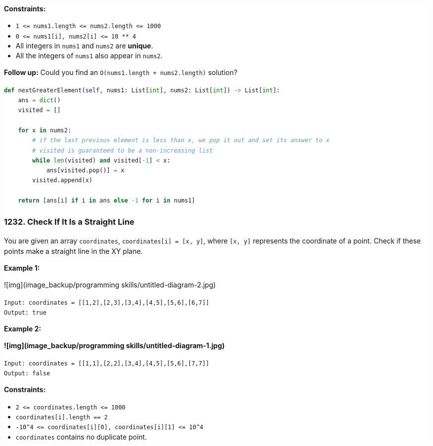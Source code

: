 
**Constraints:**

- `1 <= nums1.length <= nums2.length <= 1000`
- `0 <= nums1[i], nums2[i] <= 10 ** 4`
- All integers in `nums1` and `nums2` are **unique**.
- All the integers of `nums1` also appear in `nums2`.

 

**Follow up:** Could you find an `O(nums1.length + nums2.length)` solution?

```python
def nextGreaterElement(self, nums1: List[int], nums2: List[int]) -> List[int]:
    ans = dict()
    visited = []

    for x in nums2:
        # if the last previous element is less than x, we pop it out and set its answer to x
        # visited is guaranteed to be a non-increasing list
        while len(visited) and visited[-1] < x:
            ans[visited.pop()] = x
        visited.append(x)

    return [ans[i] if i in ans else -1 for i in nums1]
```

### 1232. Check If It Is a Straight Line

You are given an array `coordinates`, `coordinates[i] = [x, y]`, where `[x, y]` represents the coordinate of a point. Check if these points make a straight line in the XY plane.

 

 

**Example 1:**

![img](image_backup/programming skills/untitled-diagram-2.jpg)

```
Input: coordinates = [[1,2],[2,3],[3,4],[4,5],[5,6],[6,7]]
Output: true
```

**Example 2:**

**![img](image_backup/programming skills/untitled-diagram-1.jpg)**

```
Input: coordinates = [[1,1],[2,2],[3,4],[4,5],[5,6],[7,7]]
Output: false
```

 

**Constraints:**

- `2 <= coordinates.length <= 1000`
- `coordinates[i].length == 2`
- `-10^4 <= coordinates[i][0], coordinates[i][1] <= 10^4`
- `coordinates` contains no duplicate point.
